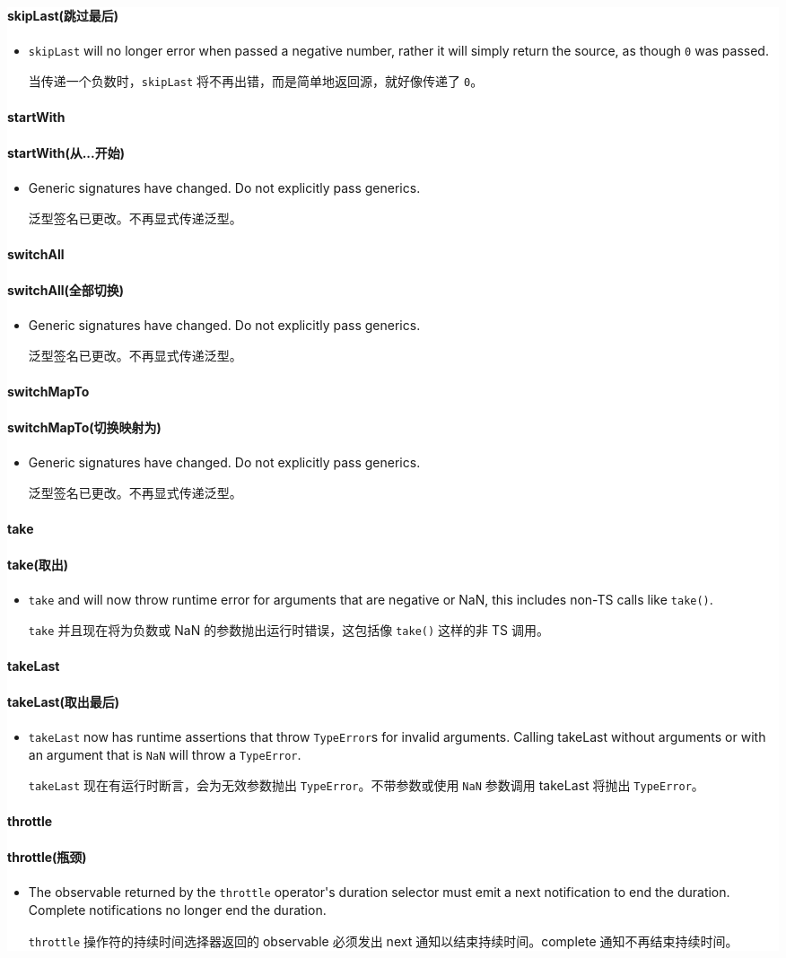 #### skipLast(跳过最后)

- `skipLast` will no longer error when passed a negative number, rather it will simply return the source, as though `0` was passed.

  当传递一个负数时，`skipLast` 将不再出错，而是简单地返回源，就好像传递了 `0`。

#### startWith

#### startWith(从...开始)

- Generic signatures have changed. Do not explicitly pass generics.

  泛型签名已更改。不再显式传递泛型。

#### switchAll

#### switchAll(全部切换)

- Generic signatures have changed. Do not explicitly pass generics.

  泛型签名已更改。不再显式传递泛型。

#### switchMapTo

#### switchMapTo(切换映射为)

- Generic signatures have changed. Do not explicitly pass generics.

  泛型签名已更改。不再显式传递泛型。

#### take

#### take(取出)

- `take` and will now throw runtime error for arguments that are negative or NaN, this includes non-TS calls like `take()`.

  `take` 并且现在将为负数或 NaN 的参数抛出运行时错误，这包括像 `take()` 这样的非 TS 调用。

#### takeLast

#### takeLast(取出最后)

- `takeLast` now has runtime assertions that throw `TypeError`s for invalid arguments. Calling takeLast without arguments or with an argument that is `NaN` will throw a `TypeError`.

  `takeLast` 现在有运行时断言，会为无效参数抛出 `TypeError`。不带参数或使用 `NaN` 参数调用 takeLast 将抛出 `TypeError`。

#### throttle

#### throttle(瓶颈)

- The observable returned by the `throttle` operator's duration selector must emit a next notification to end the duration. Complete notifications no longer end the duration.

  `throttle` 操作符的持续时间选择器返回的 observable 必须发出 next 通知以结束持续时间。complete 通知不再结束持续时间。
